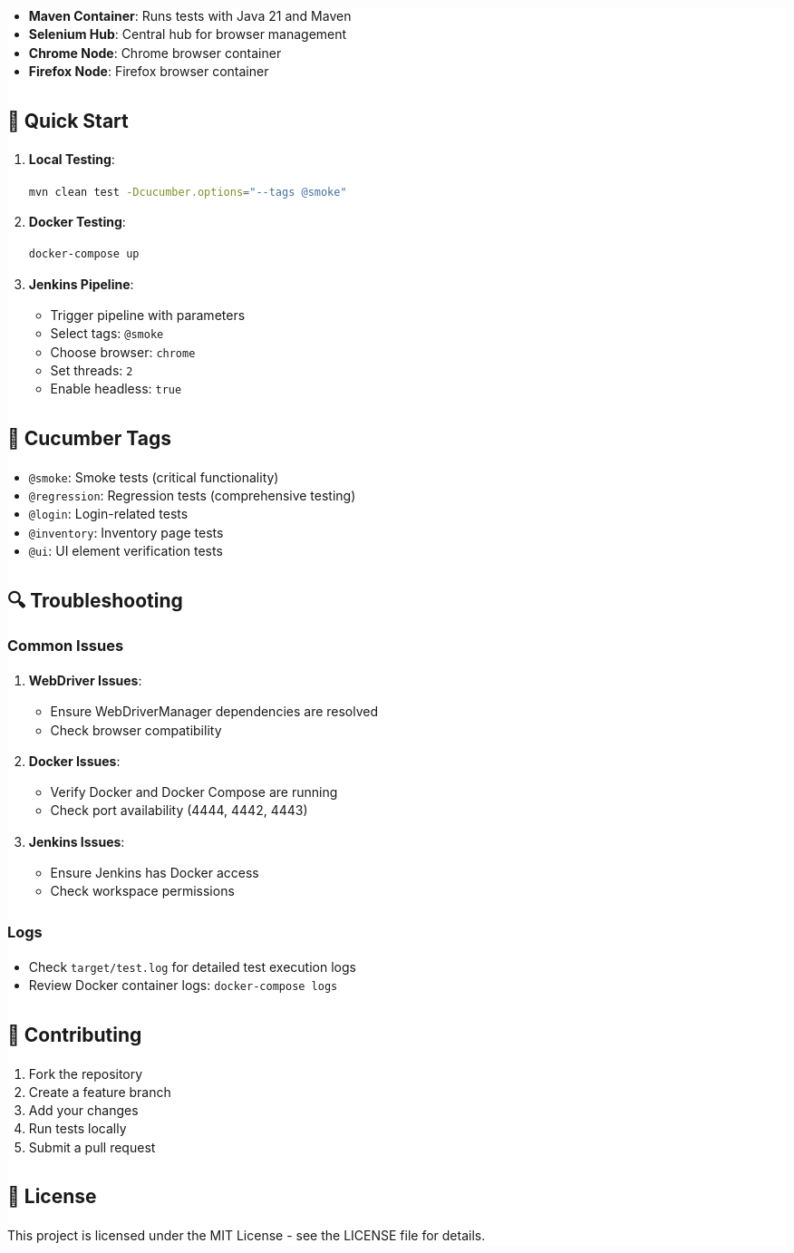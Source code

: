 - **Maven Container**: Runs tests with Java 21 and Maven
- **Selenium Hub**: Central hub for browser management
- **Chrome Node**: Chrome browser container
- **Firefox Node**: Firefox browser container

## 🚀 Quick Start

1. **Local Testing**:
   ```bash
   mvn clean test -Dcucumber.options="--tags @smoke"
   ```

2. **Docker Testing**:
   ```bash
   docker-compose up
   ```

3. **Jenkins Pipeline**:
   - Trigger pipeline with parameters
   - Select tags: `@smoke`
   - Choose browser: `chrome`
   - Set threads: `2`
   - Enable headless: `true`

## 📝 Cucumber Tags

- `@smoke`: Smoke tests (critical functionality)
- `@regression`: Regression tests (comprehensive testing)
- `@login`: Login-related tests
- `@inventory`: Inventory page tests
- `@ui`: UI element verification tests

## 🔍 Troubleshooting

### Common Issues

1. **WebDriver Issues**:
   - Ensure WebDriverManager dependencies are resolved
   - Check browser compatibility

2. **Docker Issues**:
   - Verify Docker and Docker Compose are running
   - Check port availability (4444, 4442, 4443)

3. **Jenkins Issues**:
   - Ensure Jenkins has Docker access
   - Check workspace permissions

### Logs
- Check `target/test.log` for detailed test execution logs
- Review Docker container logs: `docker-compose logs`

## 🤝 Contributing

1. Fork the repository
2. Create a feature branch
3. Add your changes
4. Run tests locally
5. Submit a pull request

## 📄 License

This project is licensed under the MIT License - see the LICENSE file for details.
